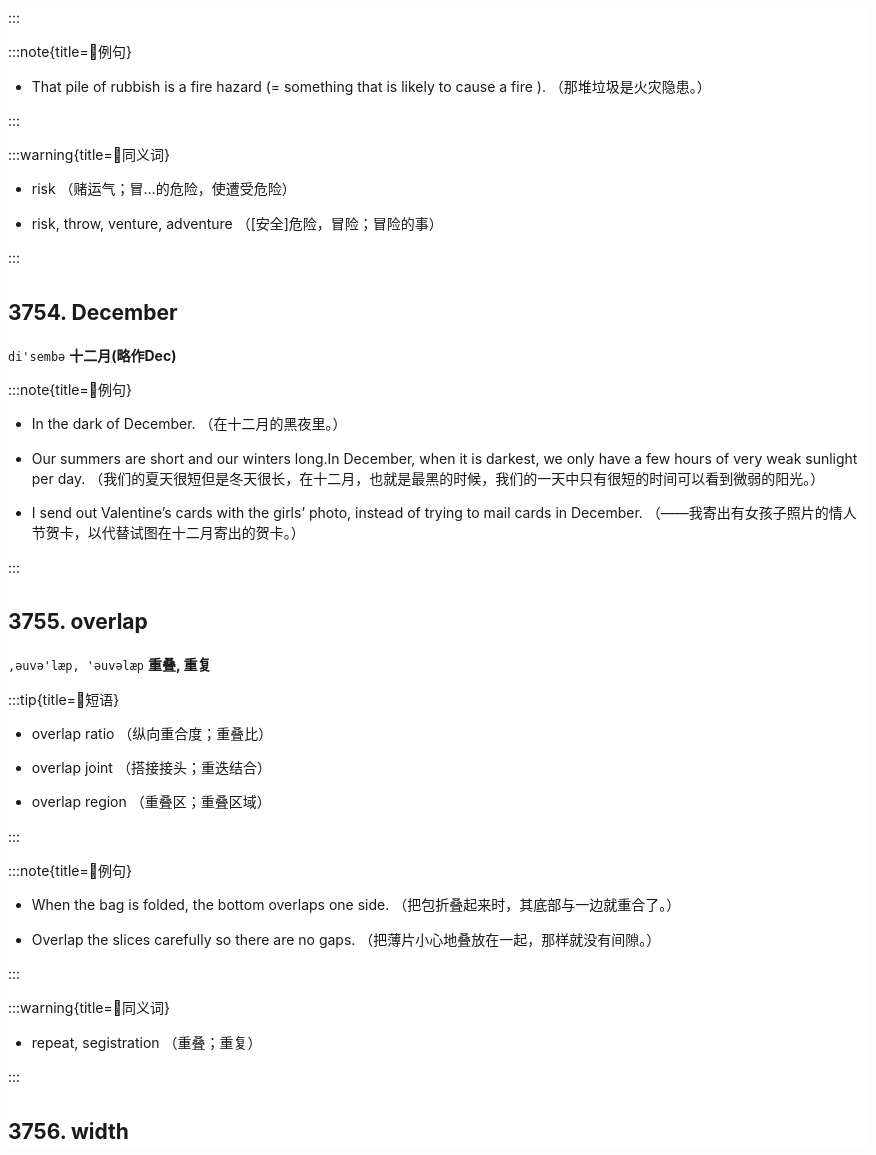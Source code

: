 :::

:::note{title=🎤例句}

- That pile of rubbish is a fire hazard (= something that is likely to cause a fire ). （那堆垃圾是火灾隐患。）

:::

:::warning{title=🤔同义词}

- risk （赌运气；冒…的危险，使遭受危险）

- risk, throw, venture, adventure （[安全]危险，冒险；冒险的事）

:::


## 3754. December

`di'sembə`  **十二月(略作Dec)**

:::note{title=🎤例句}

- In the dark of December. （在十二月的黑夜里。）

- Our summers are short and our winters long.In December, when it is darkest, we only have a few hours of very weak sunlight per day. （我们的夏天很短但是冬天很长，在十二月，也就是最黑的时候，我们的一天中只有很短的时间可以看到微弱的阳光。）

- I send out Valentine’s cards with the girls’ photo, instead of trying to mail cards in December. （——我寄出有女孩子照片的情人节贺卡，以代替试图在十二月寄出的贺卡。）

:::

## 3755. overlap

`,əuvə'læp, 'əuvəlæp`  **重叠, 重复**

:::tip{title=🤩短语}

- overlap ratio （纵向重合度；重叠比）

- overlap joint （搭接接头；重迭结合）

- overlap region （重叠区；重叠区域）

:::

:::note{title=🎤例句}

- When the bag is folded, the bottom overlaps one side. （把包折叠起来时，其底部与一边就重合了。）

- Overlap the slices carefully so there are no gaps. （把薄片小心地叠放在一起，那样就没有间隙。）

:::

:::warning{title=🤔同义词}

- repeat, segistration （重叠；重复）

:::


## 3756. width
